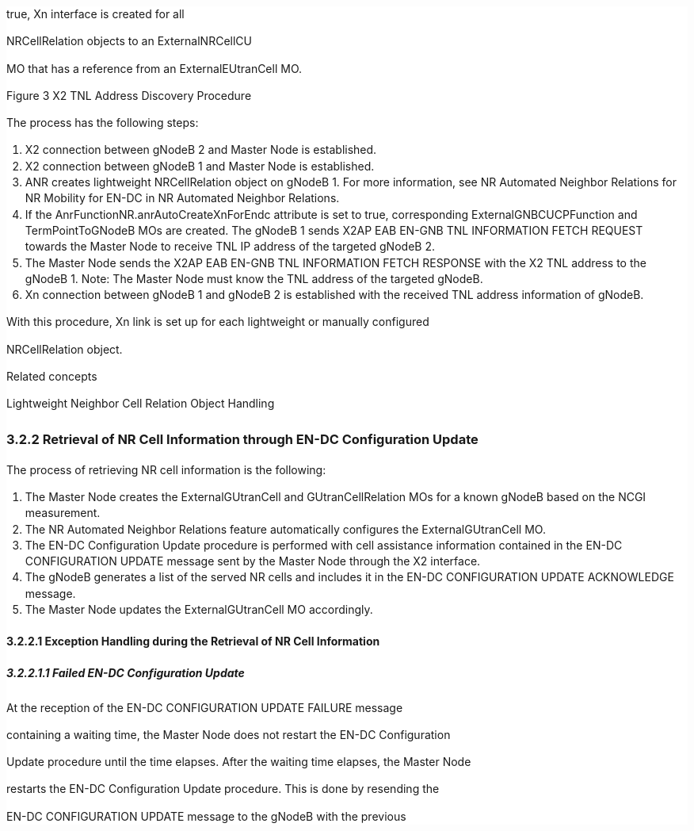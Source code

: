 true, Xn interface is created for all

NRCellRelation objects to an ExternalNRCellCU

MO that has a reference from an ExternalEUtranCell MO.

Figure 3   X2 TNL Address Discovery Procedure

The process has the following steps:

1. X2 connection between gNodeB 2 and Master Node is established.
2. X2 connection between gNodeB 1 and Master Node is established.
3. ANR creates lightweight NRCellRelation object on gNodeB 1. For more information, see NR Automated Neighbor Relations for NR Mobility for EN-DC in NR Automated Neighbor Relations.
4. If the AnrFunctionNR.anrAutoCreateXnForEndc attribute is set to true, corresponding ExternalGNBCUCPFunction and TermPointToGNodeB MOs are created. The gNodeB 1 sends X2AP EAB EN-GNB TNL INFORMATION FETCH REQUEST towards the Master Node to receive TNL IP address of the targeted gNodeB 2.
5. The Master Node sends the X2AP EAB EN-GNB TNL INFORMATION FETCH RESPONSE with the X2 TNL address to the gNodeB 1. Note: The Master Node must know the TNL address of the targeted gNodeB.
6. Xn connection between gNodeB 1 and gNodeB 2 is established with the received TNL address information of gNodeB.

With this procedure, Xn link is set up for each lightweight or manually configured

NRCellRelation object.

Related concepts

Lightweight Neighbor Cell Relation Object Handling

### 3.2.2 Retrieval of NR Cell Information through EN-DC Configuration Update

The process of retrieving NR cell information is the following:

1. The Master Node creates the ExternalGUtranCell and GUtranCellRelation MOs for a known gNodeB based on the NCGI measurement.
2. The NR Automated Neighbor Relations feature automatically configures the ExternalGUtranCell MO.
3. The EN-DC Configuration Update procedure is performed with cell assistance information contained in the EN-DC CONFIGURATION UPDATE message sent by the Master Node through the X2 interface.
4. The gNodeB generates a list of the served NR cells and includes it in the EN-DC CONFIGURATION UPDATE ACKNOWLEDGE message.
5. The Master Node updates the ExternalGUtranCell MO accordingly.

#### 3.2.2.1 Exception Handling during the Retrieval of NR Cell Information

##### 3.2.2.1.1 Failed EN-DC Configuration Update

At the reception of the EN-DC CONFIGURATION UPDATE FAILURE message

containing a waiting time, the Master Node does not restart the EN-DC Configuration

Update procedure until the time elapses. After the waiting time elapses, the Master Node

restarts the EN-DC Configuration Update procedure. This is done by resending the

EN-DC CONFIGURATION UPDATE message to the gNodeB with the previous
